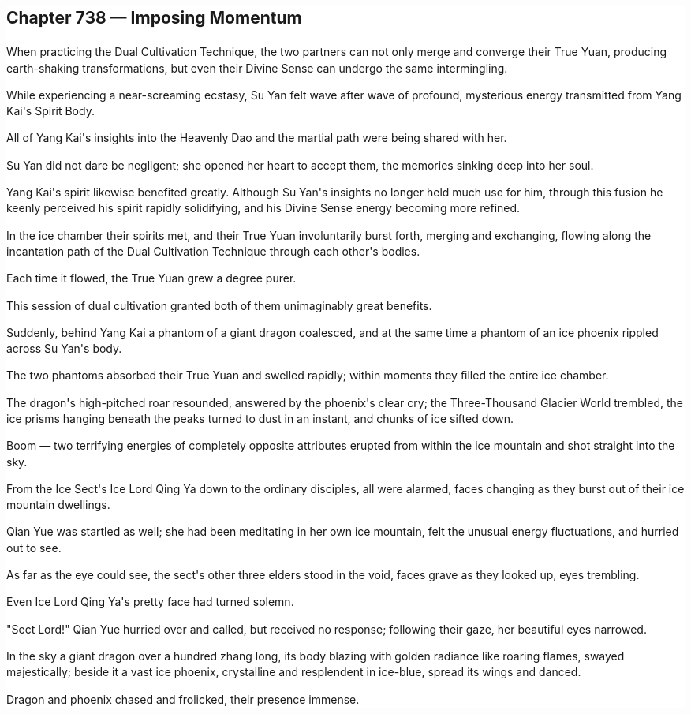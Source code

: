 ## Chapter 738 — Imposing Momentum

When practicing the Dual Cultivation Technique, the two partners can not only merge and converge their True Yuan, producing earth-shaking transformations, but even their Divine Sense can undergo the same intermingling.

While experiencing a near-screaming ecstasy, Su Yan felt wave after wave of profound, mysterious energy transmitted from Yang Kai's Spirit Body.

All of Yang Kai's insights into the Heavenly Dao and the martial path were being shared with her.

Su Yan did not dare be negligent; she opened her heart to accept them, the memories sinking deep into her soul.

Yang Kai's spirit likewise benefited greatly. Although Su Yan's insights no longer held much use for him, through this fusion he keenly perceived his spirit rapidly solidifying, and his Divine Sense energy becoming more refined.

In the ice chamber their spirits met, and their True Yuan involuntarily burst forth, merging and exchanging, flowing along the incantation path of the Dual Cultivation Technique through each other's bodies.

Each time it flowed, the True Yuan grew a degree purer.

This session of dual cultivation granted both of them unimaginably great benefits.

Suddenly, behind Yang Kai a phantom of a giant dragon coalesced, and at the same time a phantom of an ice phoenix rippled across Su Yan's body.

The two phantoms absorbed their True Yuan and swelled rapidly; within moments they filled the entire ice chamber.

The dragon's high-pitched roar resounded, answered by the phoenix's clear cry; the Three-Thousand Glacier World trembled, the ice prisms hanging beneath the peaks turned to dust in an instant, and chunks of ice sifted down.

Boom — two terrifying energies of completely opposite attributes erupted from within the ice mountain and shot straight into the sky.

From the Ice Sect's Ice Lord Qing Ya down to the ordinary disciples, all were alarmed, faces changing as they burst out of their ice mountain dwellings.

Qian Yue was startled as well; she had been meditating in her own ice mountain, felt the unusual energy fluctuations, and hurried out to see.

As far as the eye could see, the sect's other three elders stood in the void, faces grave as they looked up, eyes trembling.

Even Ice Lord Qing Ya's pretty face had turned solemn.

"Sect Lord!" Qian Yue hurried over and called, but received no response; following their gaze, her beautiful eyes narrowed.

In the sky a giant dragon over a hundred zhang long, its body blazing with golden radiance like roaring flames, swayed majestically; beside it a vast ice phoenix, crystalline and resplendent in ice-blue, spread its wings and danced.

Dragon and phoenix chased and frolicked, their presence immense.
